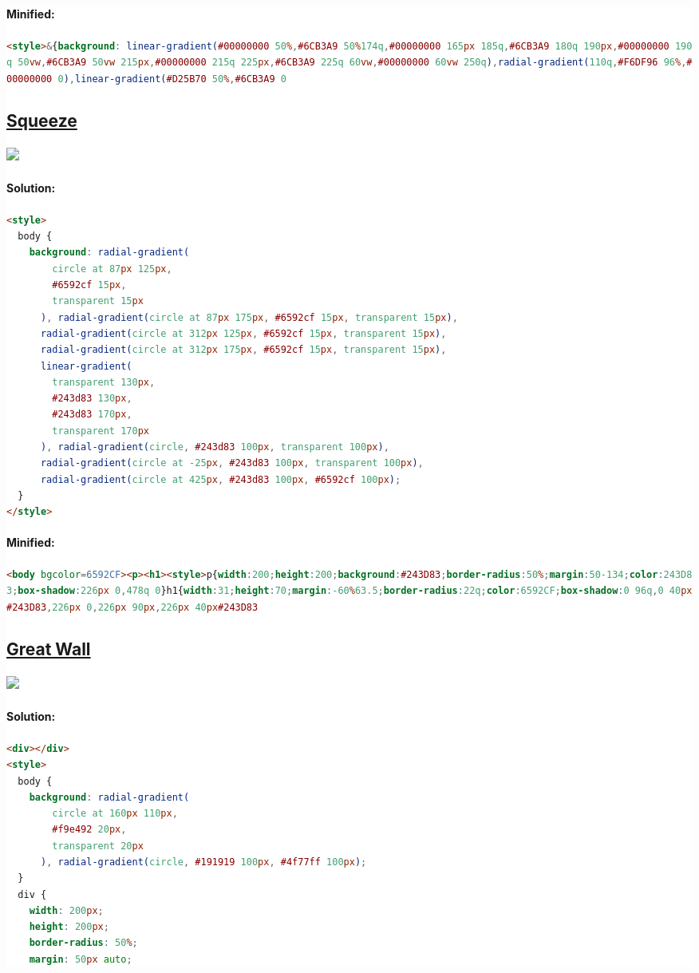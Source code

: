 #### Minified:

```html
<style>&{background: linear-gradient(#00000000 50%,#6CB3A9 50%174q,#00000000 165px 185q,#6CB3A9 180q 190px,#00000000 190q 50vw,#6CB3A9 50vw 215px,#00000000 215q 225px,#6CB3A9 225q 60vw,#00000000 60vw 250q),radial-gradient(110q,#F6DF96 96%,#00000000 0),linear-gradient(#D25B70 50%,#6CB3A9 0
```

## [Squeeze](https://cssbattle.dev/play/92)

<img width="400px" src="https://cssbattle.dev/targets/92.png">

#### Solution:

```html
<style>
  body {
    background: radial-gradient(
        circle at 87px 125px,
        #6592cf 15px,
        transparent 15px
      ), radial-gradient(circle at 87px 175px, #6592cf 15px, transparent 15px),
      radial-gradient(circle at 312px 125px, #6592cf 15px, transparent 15px),
      radial-gradient(circle at 312px 175px, #6592cf 15px, transparent 15px),
      linear-gradient(
        transparent 130px,
        #243d83 130px,
        #243d83 170px,
        transparent 170px
      ), radial-gradient(circle, #243d83 100px, transparent 100px),
      radial-gradient(circle at -25px, #243d83 100px, transparent 100px),
      radial-gradient(circle at 425px, #243d83 100px, #6592cf 100px);
  }
</style>
```

#### Minified:

```html
<body bgcolor=6592CF><p><h1><style>p{width:200;height:200;background:#243D83;border-radius:50%;margin:50-134;color:243D83;box-shadow:226px 0,478q 0}h1{width:31;height:70;margin:-60%63.5;border-radius:22q;color:6592CF;box-shadow:0 96q,0 40px#243D83,226px 0,226px 90px,226px 40px#243D83
```

## [Great Wall](https://cssbattle.dev/play/93)

<img width="400px" src="https://cssbattle.dev/targets/93.png">

#### Solution:

```html
<div></div>
<style>
  body {
    background: radial-gradient(
        circle at 160px 110px,
        #f9e492 20px,
        transparent 20px
      ), radial-gradient(circle, #191919 100px, #4f77ff 100px);
  }
  div {
    width: 200px;
    height: 200px;
    border-radius: 50%;
    margin: 50px auto;
```